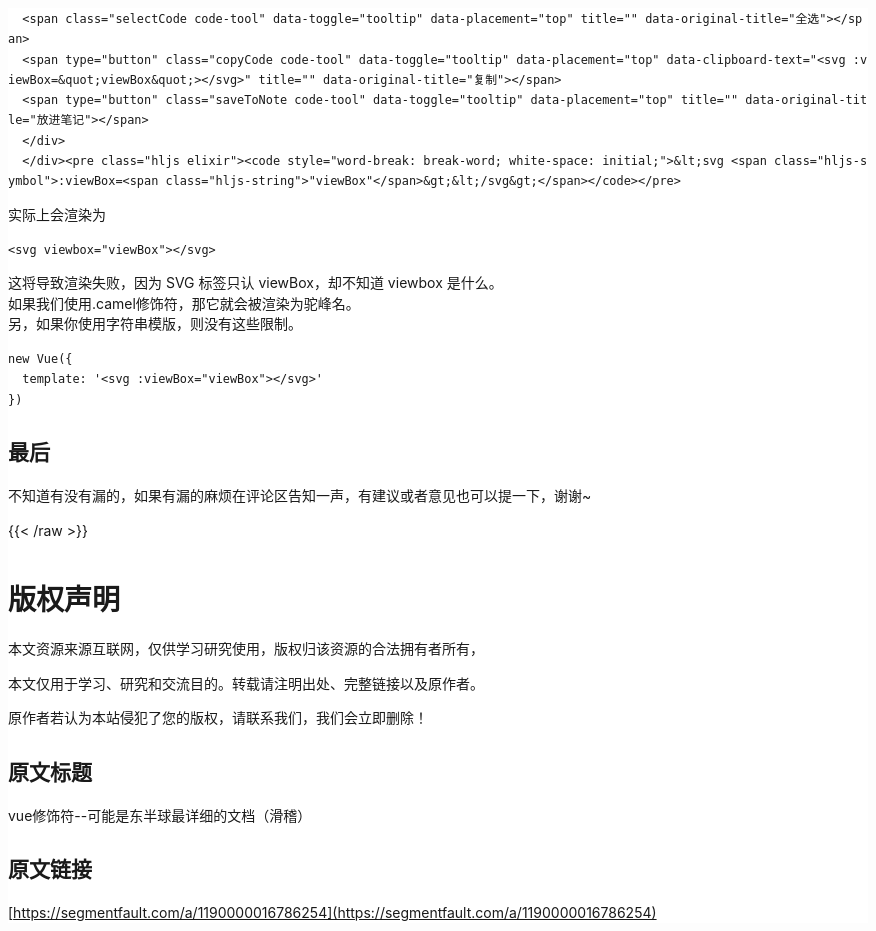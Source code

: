       <span class="selectCode code-tool" data-toggle="tooltip" data-placement="top" title="" data-original-title="全选"></span>
      <span type="button" class="copyCode code-tool" data-toggle="tooltip" data-placement="top" data-clipboard-text="<svg :viewBox=&quot;viewBox&quot;></svg>" title="" data-original-title="复制"></span>
      <span type="button" class="saveToNote code-tool" data-toggle="tooltip" data-placement="top" title="" data-original-title="放进笔记"></span>
      </div>
      </div><pre class="hljs elixir"><code style="word-break: break-word; white-space: initial;">&lt;svg <span class="hljs-symbol">:viewBox=<span class="hljs-string">"viewBox"</span>&gt;&lt;/svg&gt;</span></code></pre>
<p>实际上会渲染为</p>
<div class="widget-codetool" style="display:none;">
      <div class="widget-codetool--inner">
      <span class="selectCode code-tool" data-toggle="tooltip" data-placement="top" title="" data-original-title="全选"></span>
      <span type="button" class="copyCode code-tool" data-toggle="tooltip" data-placement="top" data-clipboard-text="<svg viewbox=&quot;viewBox&quot;></svg>" title="" data-original-title="复制"></span>
      <span type="button" class="saveToNote code-tool" data-toggle="tooltip" data-placement="top" title="" data-original-title="放进笔记"></span>
      </div>
      </div><pre class="hljs xml"><code style="word-break: break-word; white-space: initial;"><span class="hljs-tag">&lt;<span class="hljs-name">svg</span> <span class="hljs-attr">viewbox</span>=<span class="hljs-string">"viewBox"</span>&gt;</span><span class="hljs-tag">&lt;/<span class="hljs-name">svg</span>&gt;</span></code></pre>
<p>这将导致渲染失败，因为 SVG 标签只认 viewBox，却不知道 viewbox 是什么。<br>如果我们使用.camel修饰符，那它就会被渲染为驼峰名。<br>另，如果你使用字符串模版，则没有这些限制。</p>
<div class="widget-codetool" style="display:none;">
      <div class="widget-codetool--inner">
      <span class="selectCode code-tool" data-toggle="tooltip" data-placement="top" title="" data-original-title="全选"></span>
      <span type="button" class="copyCode code-tool" data-toggle="tooltip" data-placement="top" data-clipboard-text="new Vue({
  template: '<svg :viewBox=&quot;viewBox&quot;></svg>'
})" title="" data-original-title="复制"></span>
      <span type="button" class="saveToNote code-tool" data-toggle="tooltip" data-placement="top" title="" data-original-title="放进笔记"></span>
      </div>
      </div><pre class="hljs css"><code><span class="hljs-selector-tag">new</span> <span class="hljs-selector-tag">Vue</span>({
  <span class="hljs-attribute">template</span>: <span class="hljs-string">'&lt;svg :viewBox="viewBox"&gt;&lt;/svg&gt;'</span>
})</code></pre>
<h2 id="articleHeader6">最后</h2>
<p>不知道有没有漏的，如果有漏的麻烦在评论区告知一声，有建议或者意见也可以提一下，谢谢~</p>

                
{{< /raw >}}

# 版权声明
本文资源来源互联网，仅供学习研究使用，版权归该资源的合法拥有者所有，

本文仅用于学习、研究和交流目的。转载请注明出处、完整链接以及原作者。

原作者若认为本站侵犯了您的版权，请联系我们，我们会立即删除！

## 原文标题
vue修饰符--可能是东半球最详细的文档（滑稽）

## 原文链接
[https://segmentfault.com/a/1190000016786254](https://segmentfault.com/a/1190000016786254)

